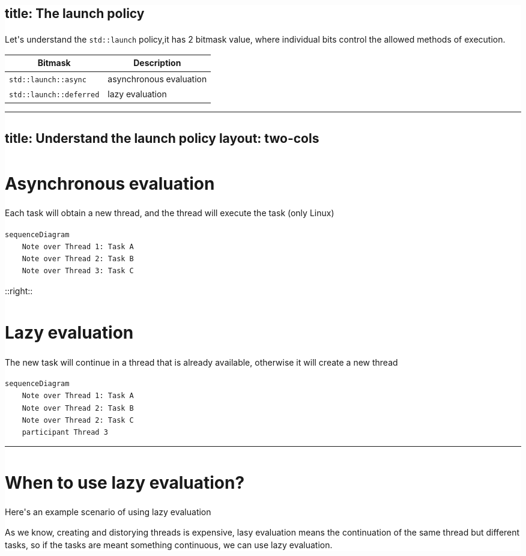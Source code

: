 title: The launch policy
---

Let's understand the `std::launch` policy,it has 2 bitmask value, where individual bits control the allowed methods of execution.


| Bitmask                   | Description             |
|---------------------------|-------------------------|
| `std::launch::async`      | asynchronous evaluation |
| `std::launch::deferred`   | lazy evaluation         |

---
title: Understand the launch policy
layout: two-cols
---

# Asynchronous evaluation

Each task will obtain a new thread, and the thread will execute the task (only Linux)

```mermaid
sequenceDiagram
    Note over Thread 1: Task A
    Note over Thread 2: Task B
    Note over Thread 3: Task C
```

::right::

# Lazy evaluation

The new task will continue in a thread that is already available, otherwise it will create a new thread

```mermaid
sequenceDiagram
    Note over Thread 1: Task A
    Note over Thread 2: Task B
    Note over Thread 2: Task C
    participant Thread 3
```

---

# When to use lazy evaluation?

Here's an example scenario of using lazy evaluation

As we know, creating and distorying threads is expensive, lasy evaluation means the continuation of the same thread but different tasks, so if the tasks are meant something continuous, we can use lazy evaluation.
